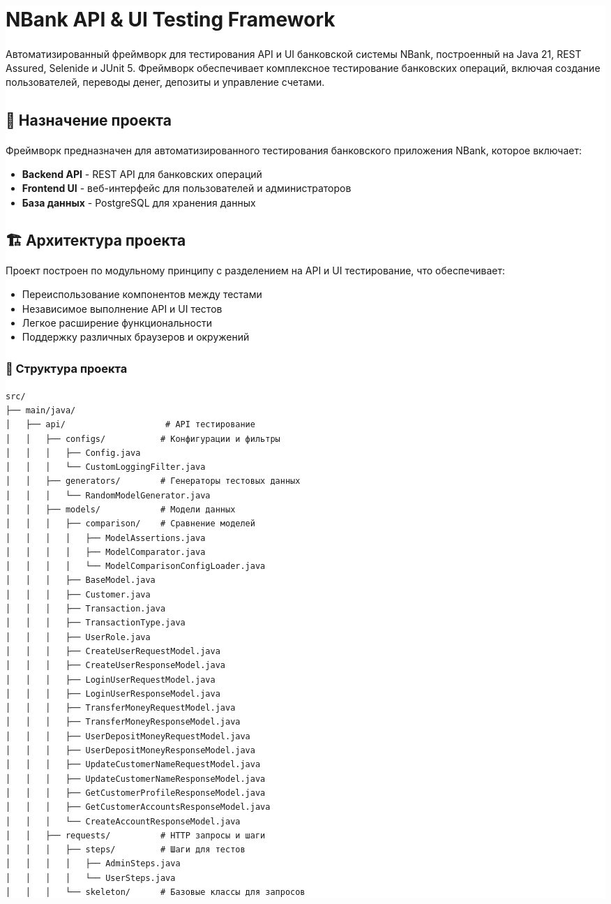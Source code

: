 # NBank API & UI Testing Framework

Автоматизированный фреймворк для тестирования API и UI банковской системы NBank, построенный на Java 21, REST Assured, Selenide и JUnit 5. Фреймворк обеспечивает комплексное тестирование банковских операций, включая создание пользователей, переводы денег, депозиты и управление счетами.

## 🎯 Назначение проекта

Фреймворк предназначен для автоматизированного тестирования банковского приложения NBank, которое включает:

- **Backend API** - REST API для банковских операций
- **Frontend UI** - веб-интерфейс для пользователей и администраторов
- **База данных** - PostgreSQL для хранения данных

## 🏗️ Архитектура проекта

Проект построен по модульному принципу с разделением на API и UI тестирование, что обеспечивает:

- Переиспользование компонентов между тестами
- Независимое выполнение API и UI тестов
- Легкое расширение функциональности
- Поддержку различных браузеров и окружений

### 📁 Структура проекта

```
src/
├── main/java/
│   ├── api/                    # API тестирование
│   │   ├── configs/           # Конфигурации и фильтры
│   │   │   ├── Config.java
│   │   │   └── CustomLoggingFilter.java
│   │   ├── generators/        # Генераторы тестовых данных
│   │   │   └── RandomModelGenerator.java
│   │   ├── models/            # Модели данных
│   │   │   ├── comparison/    # Сравнение моделей
│   │   │   │   ├── ModelAssertions.java
│   │   │   │   ├── ModelComparator.java
│   │   │   │   └── ModelComparisonConfigLoader.java
│   │   │   ├── BaseModel.java
│   │   │   ├── Customer.java
│   │   │   ├── Transaction.java
│   │   │   ├── TransactionType.java
│   │   │   ├── UserRole.java
│   │   │   ├── CreateUserRequestModel.java
│   │   │   ├── CreateUserResponseModel.java
│   │   │   ├── LoginUserRequestModel.java
│   │   │   ├── LoginUserResponseModel.java
│   │   │   ├── TransferMoneyRequestModel.java
│   │   │   ├── TransferMoneyResponseModel.java
│   │   │   ├── UserDepositMoneyRequestModel.java
│   │   │   ├── UserDepositMoneyResponseModel.java
│   │   │   ├── UpdateCustomerNameRequestModel.java
│   │   │   ├── UpdateCustomerNameResponseModel.java
│   │   │   ├── GetCustomerProfileResponseModel.java
│   │   │   ├── GetCustomerAccountsResponseModel.java
│   │   │   └── CreateAccountResponseModel.java
│   │   ├── requests/          # HTTP запросы и шаги
│   │   │   ├── steps/         # Шаги для тестов
│   │   │   │   ├── AdminSteps.java
│   │   │   │   └── UserSteps.java
│   │   │   └── skeleton/      # Базовые классы для запросов
```